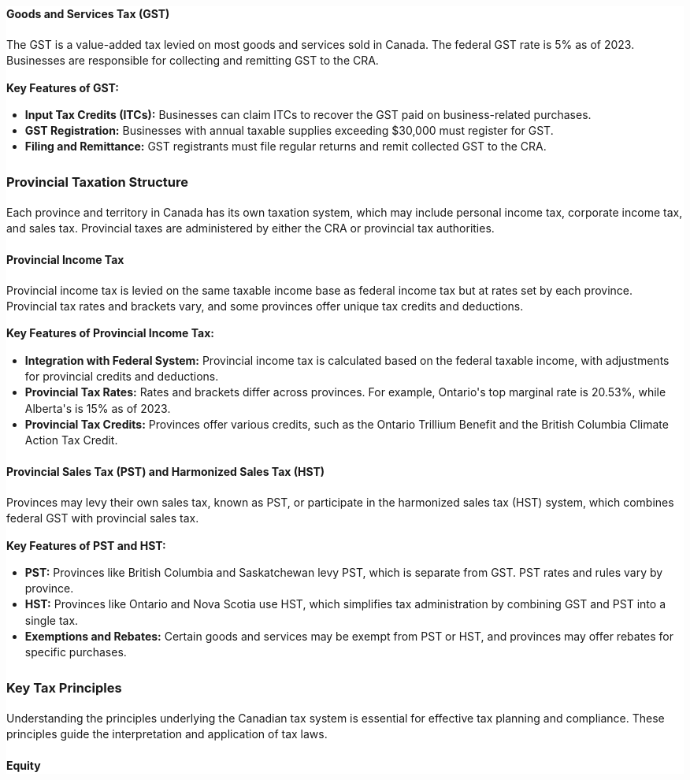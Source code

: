 #### Goods and Services Tax (GST)

The GST is a value-added tax levied on most goods and services sold in Canada. The federal GST rate is 5% as of 2023. Businesses are responsible for collecting and remitting GST to the CRA.

**Key Features of GST:**

- **Input Tax Credits (ITCs):** Businesses can claim ITCs to recover the GST paid on business-related purchases.
- **GST Registration:** Businesses with annual taxable supplies exceeding $30,000 must register for GST.
- **Filing and Remittance:** GST registrants must file regular returns and remit collected GST to the CRA.

### Provincial Taxation Structure

Each province and territory in Canada has its own taxation system, which may include personal income tax, corporate income tax, and sales tax. Provincial taxes are administered by either the CRA or provincial tax authorities.

#### Provincial Income Tax

Provincial income tax is levied on the same taxable income base as federal income tax but at rates set by each province. Provincial tax rates and brackets vary, and some provinces offer unique tax credits and deductions.

**Key Features of Provincial Income Tax:**

- **Integration with Federal System:** Provincial income tax is calculated based on the federal taxable income, with adjustments for provincial credits and deductions.
- **Provincial Tax Rates:** Rates and brackets differ across provinces. For example, Ontario's top marginal rate is 20.53%, while Alberta's is 15% as of 2023.
- **Provincial Tax Credits:** Provinces offer various credits, such as the Ontario Trillium Benefit and the British Columbia Climate Action Tax Credit.

#### Provincial Sales Tax (PST) and Harmonized Sales Tax (HST)

Provinces may levy their own sales tax, known as PST, or participate in the harmonized sales tax (HST) system, which combines federal GST with provincial sales tax.

**Key Features of PST and HST:**

- **PST:** Provinces like British Columbia and Saskatchewan levy PST, which is separate from GST. PST rates and rules vary by province.
- **HST:** Provinces like Ontario and Nova Scotia use HST, which simplifies tax administration by combining GST and PST into a single tax.
- **Exemptions and Rebates:** Certain goods and services may be exempt from PST or HST, and provinces may offer rebates for specific purchases.

### Key Tax Principles

Understanding the principles underlying the Canadian tax system is essential for effective tax planning and compliance. These principles guide the interpretation and application of tax laws.

#### Equity
